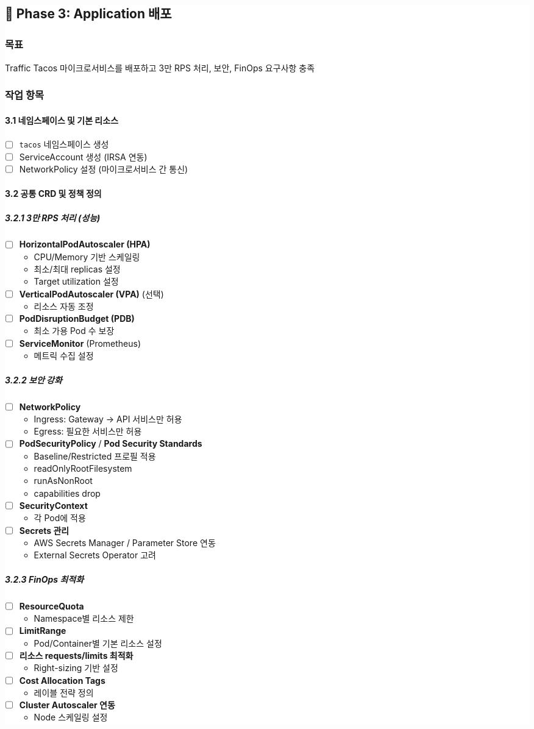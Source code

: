 
## 🍕 Phase 3: Application 배포

### 목표
Traffic Tacos 마이크로서비스를 배포하고 3만 RPS 처리, 보안, FinOps 요구사항 충족

### 작업 항목

#### 3.1 네임스페이스 및 기본 리소스
- [ ] `tacos` 네임스페이스 생성
- [ ] ServiceAccount 생성 (IRSA 연동)
- [ ] NetworkPolicy 설정 (마이크로서비스 간 통신)

#### 3.2 공통 CRD 및 정책 정의

##### 3.2.1 3만 RPS 처리 (성능)
- [ ] **HorizontalPodAutoscaler (HPA)**
  - CPU/Memory 기반 스케일링
  - 최소/최대 replicas 설정
  - Target utilization 설정
- [ ] **VerticalPodAutoscaler (VPA)** (선택)
  - 리소스 자동 조정
- [ ] **PodDisruptionBudget (PDB)**
  - 최소 가용 Pod 수 보장
- [ ] **ServiceMonitor** (Prometheus)
  - 메트릭 수집 설정

##### 3.2.2 보안 강화
- [ ] **NetworkPolicy**
  - Ingress: Gateway → API 서비스만 허용
  - Egress: 필요한 서비스만 허용
- [ ] **PodSecurityPolicy** / **Pod Security Standards**
  - Baseline/Restricted 프로필 적용
  - readOnlyRootFilesystem
  - runAsNonRoot
  - capabilities drop
- [ ] **SecurityContext**
  - 각 Pod에 적용
- [ ] **Secrets 관리**
  - AWS Secrets Manager / Parameter Store 연동
  - External Secrets Operator 고려

##### 3.2.3 FinOps 최적화
- [ ] **ResourceQuota**
  - Namespace별 리소스 제한
- [ ] **LimitRange**
  - Pod/Container별 기본 리소스 설정
- [ ] **리소스 requests/limits 최적화**
  - Right-sizing 기반 설정
- [ ] **Cost Allocation Tags**
  - 레이블 전략 정의
- [ ] **Cluster Autoscaler 연동**
  - Node 스케일링 설정
